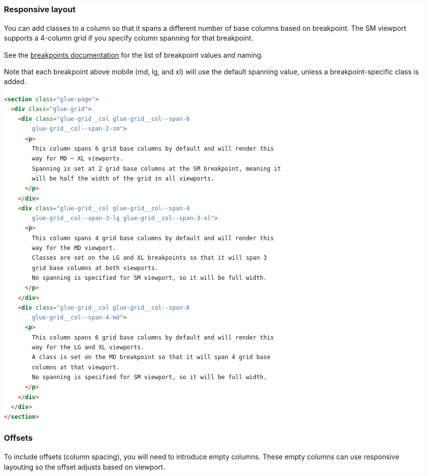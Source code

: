 ### Responsive layout

You can add classes to a column so that it spans a different number of base
columns based on breakpoint. The SM viewport supports a 4-column grid if you
specify column spanning for that breakpoint.

See the
[breakpoints documentation](/docs/components/breakpoints.md)
for the list of breakpoint values and naming.

Note that each breakpoint above mobile (md, lg, and xl) will use the default
spanning value, unless a breakpoint-specific class is added.

```html
<section class="glue-page">
  <div class="glue-grid">
    <div class="glue-grid__col glue-grid__col--span-6
        glue-grid__col--span-2-sm">
      <p>
        This column spans 6 grid base columns by default and will render this
        way for MD – XL viewports.
        Spanning is set at 2 grid base columns at the SM breakpoint, meaning it
        will be half the width of the grid in all viewports.
      </p>
    </div>
    <div class="glue-grid__col glue-grid__col--span-4
        glue-grid__col--span-3-lg glue-grid__col--span-3-xl">
      <p>
        This column spans 4 grid base columns by default and will render this
        way for the MD viewport.
        Classes are set on the LG and XL breakpoints so that it will span 3
        grid base columns at both viewports.
        No spanning is specified for SM viewport, so it will be full width.
      </p>
    </div>
    <div class="glue-grid__col glue-grid__col--span-6
        glue-grid__col--span-4-md">
      <p>
        This column spans 6 grid base columns by default and will render this
        way for the LG and XL viewports.
        A class is set on the MD breakpoint so that it will span 4 grid base
        columns at that viewport.
        No spanning is specified for SM viewport, so it will be full width.
      </p>
    </div>
  </div>
</section>
```

### Offsets

To include offsets (column spacing), you will need to introduce empty columns.
These empty columns can use responsive layouting so the offset adjusts based on
viewport.
